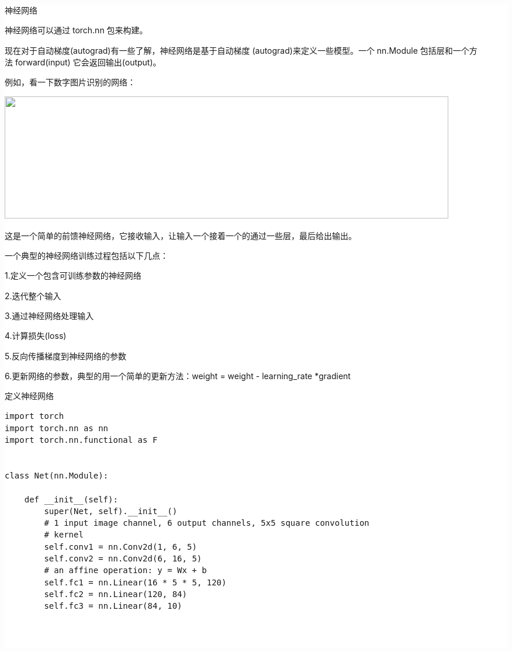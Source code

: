 神经网络

神经网络可以通过 torch.nn 包来构建。

现在对于自动梯度(autograd)有一些了解，神经网络是基于自动梯度 (autograd)来定义一些模型。一个 nn.Module 包括层和一个方法 forward(input) 它会返回输出(output)。

例如，看一下数字图片识别的网络：

<img class="alignnone size-full wp-image-126" src="http://pytorchchina.com/wp-content/uploads/2018/12/mnist.png" alt="" width="759" height="209" />

这是一个简单的前馈神经网络，它接收输入，让输入一个接着一个的通过一些层，最后给出输出。

一个典型的神经网络训练过程包括以下几点：

1.定义一个包含可训练参数的神经网络

2.迭代整个输入

3.通过神经网络处理输入

4.计算损失(loss)

5.反向传播梯度到神经网络的参数

6.更新网络的参数，典型的用一个简单的更新方法：<span class="pre">weight</span> <span class="pre">=</span> <span class="pre">weight</span> <span class="pre">-</span> <span class="pre">learning_rate</span> <span class="pre">*</span><span class="pre">gradient</span>

定义神经网络
<pre><span class="kn">import</span> <span class="nn">torch</span>
<span class="kn">import</span> <span class="nn">torch.nn</span> <span class="kn">as</span> <span class="nn">nn</span>
<span class="kn">import</span> <span class="nn">torch.nn.functional</span> <span class="kn">as</span> <span class="nn">F</span>


<span class="k">class</span> <span class="nc">Net</span><span class="p">(</span><span class="n">nn</span><span class="o">.</span><span class="n">Module</span><span class="p">):</span>

    <span class="k">def</span> <span class="fm">__init__</span><span class="p">(</span><span class="bp">self</span><span class="p">):</span>
        <span class="nb">super</span><span class="p">(</span><span class="n">Net</span><span class="p">,</span> <span class="bp">self</span><span class="p">)</span><span class="o">.</span><span class="fm">__init__</span><span class="p">()</span>
        <span class="c1"># 1 input image channel, 6 output channels, 5x5 square convolution</span>
        <span class="c1"># kernel</span>
        <span class="bp">self</span><span class="o">.</span><span class="n">conv1</span> <span class="o">=</span> <span class="n">nn</span><span class="o">.</span><span class="n">Conv2d</span><span class="p">(</span><span class="mi">1</span><span class="p">,</span> <span class="mi">6</span><span class="p">,</span> <span class="mi">5</span><span class="p">)</span>
        <span class="bp">self</span><span class="o">.</span><span class="n">conv2</span> <span class="o">=</span> <span class="n">nn</span><span class="o">.</span><span class="n">Conv2d</span><span class="p">(</span><span class="mi">6</span><span class="p">,</span> <span class="mi">16</span><span class="p">,</span> <span class="mi">5</span><span class="p">)</span>
        <span class="c1"># an affine operation: y = Wx + b</span>
        <span class="bp">self</span><span class="o">.</span><span class="n">fc1</span> <span class="o">=</span> <span class="n">nn</span><span class="o">.</span><span class="n">Linear</span><span class="p">(</span><span class="mi">16</span> <span class="o">*</span> <span class="mi">5</span> <span class="o">*</span> <span class="mi">5</span><span class="p">,</span> <span class="mi">120</span><span class="p">)</span>
        <span class="bp">self</span><span class="o">.</span><span class="n">fc2</span> <span class="o">=</span> <span class="n">nn</span><span class="o">.</span><span class="n">Linear</span><span class="p">(</span><span class="mi">120</span><span class="p">,</span> <span class="mi">84</span><span class="p">)</span>
        <span class="bp">self</span><span class="o">.</span><span class="n">fc3</span> <span class="o">=</span> <span class="n">nn</span><span class="o">.</span><span class="n">Linear</span><span class="p">(</span><span class="mi">84</span><span class="p">,</span> <span class="mi">10</span><span class="p">)</span>
